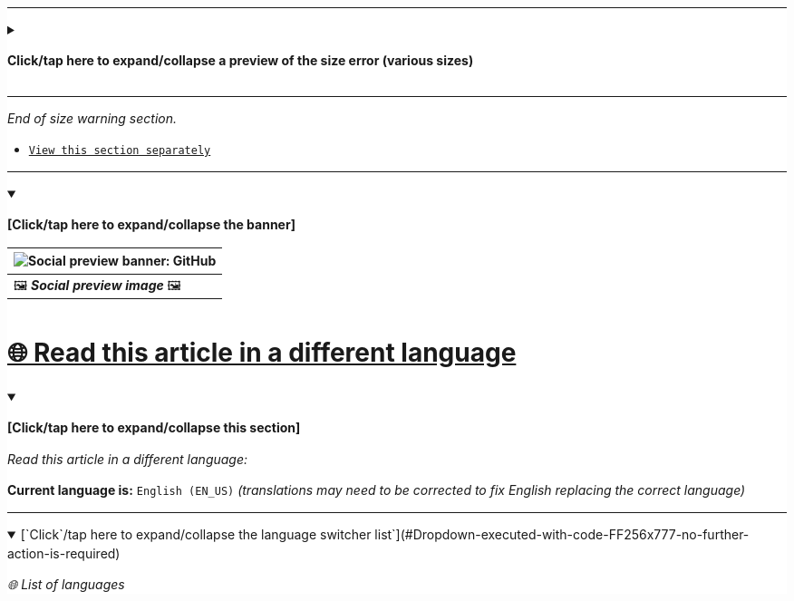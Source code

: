 ***

<details><summary><p><b>Click/tap here to expand/collapse a preview of the size error (various sizes)</b></p></summary></details> 

***

_End of size warning section._

- [`View this section separately`](/Segments/Size-warning/README.md)

</details> 

***

<details open><summary><p><b>[Click/tap here to expand/collapse the banner]</b></p></summary>

| <img src="/.github/SocialPreview/GitHubExample1.jpeg" alt="Social preview banner: GitHub" title="seanpm2001/seanpm2001 GitHub social preview banner image" width="666" height="324" align="center"> |
|---|
| 🖼️ **_Social preview image_** 🖼️ |

</details> 

# [🌐️ Read this article in a different language](#-Read-this-article-in-a-different-language)

<details open><summary><p><b>[Click/tap here to expand/collapse this section]</b></p></summary>

_Read this article in a different language:_

**Current language is:** `English (EN_US)` _(translations may need to be corrected to fix English replacing the correct language)_ 

***




<details open><summary>[`Click`/tap here to expand/collapse the language switcher list`](#Dropdown-executed-with-code-FF256x777-no-further-action-is-required)</H3></summary>

_🌐 List of languages_


